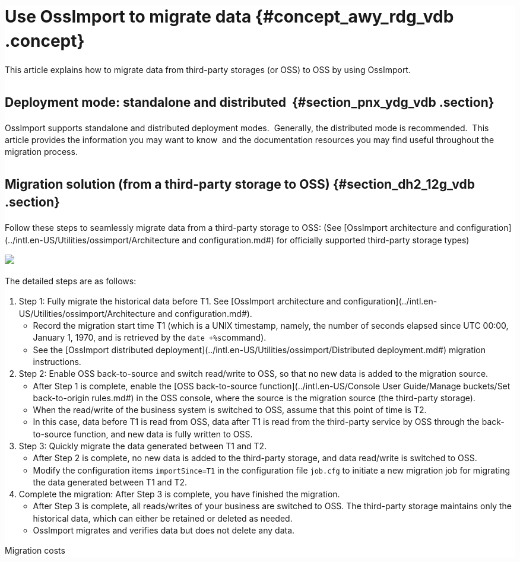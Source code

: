 # Use OssImport to migrate data {#concept_awy_rdg_vdb .concept}

This article explains how to migrate data from third-party storages \(or OSS\) to OSS by using OssImport.

## Deployment mode: standalone and distributed  {#section_pnx_ydg_vdb .section}

OssImport supports standalone and distributed deployment modes.  Generally, the distributed mode is recommended.  This article provides the information you may want to know  and the documentation resources you may find useful throughout the migration process.

## Migration solution \(from a third-party storage to OSS\) {#section_dh2_12g_vdb .section}

Follow these steps to seamlessly migrate data from a third-party storage to OSS: \(See [OssImport architecture and configuration](../intl.en-US/Utilities/ossimport/Architecture and configuration.md#) for officially supported third-party storage types\)

![](http://static-aliyun-doc.oss-cn-hangzhou.aliyuncs.com/assets/img/4431/1976_en-US.png)

The detailed steps are as follows:

1.  Step 1: Fully migrate the historical data before T1. See [OssImport architecture and configuration](../intl.en-US/Utilities/ossimport/Architecture and configuration.md#).
    -   Record the migration start time T1 \(which is a UNIX timestamp, namely, the number of seconds elapsed since UTC 00:00, January 1, 1970, and is retrieved by the `date +%s`command\).
    -   See the [OssImport distributed deployment](../intl.en-US/Utilities/ossimport/Distributed deployment.md#) migration instructions.
2.  Step 2: Enable OSS back-to-source and switch read/write to OSS, so that no new data is added to the migration source.
    -   After Step 1 is complete, enable the [OSS back-to-source function](../intl.en-US/Console User Guide/Manage buckets/Set back-to-origin rules.md#) in the OSS console, where the source is the migration source \(the third-party storage\).
    -   When the read/write of the business system is switched to OSS, assume that this point of time is T2.
    -   In this case, data before T1 is read from OSS, data after T1 is read from the third-party service by OSS through the back-to-source function, and new data is fully written to OSS.
3.  Step 3: Quickly migrate the data generated between T1 and T2.
    -   After Step 2 is complete, no new data is added to the third-party storage, and data read/write is switched to OSS.
    -   Modify the configuration items `importSince=T1` in the configuration file `job.cfg` to initiate a new migration job for migrating the data generated between T1 and T2.
4.  Complete the migration: After Step 3 is complete, you have finished the migration.
    -   After Step 3 is complete, all reads/writes of your business are switched to OSS. The third-party storage maintains only the historical data, which can either be retained or deleted as needed.
    -   OssImport migrates and verifies data but does not delete any data.

Migration costs
